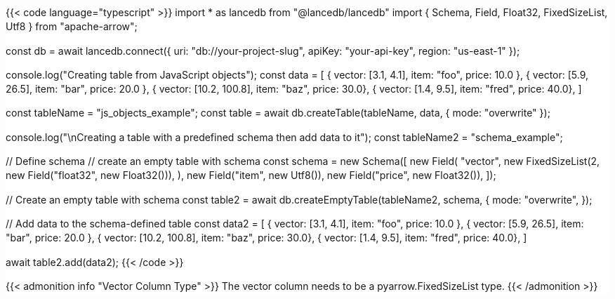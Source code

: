 {{< code language="typescript" >}}
import * as lancedb from "@lancedb/lancedb"
import { Schema, Field, Float32, FixedSizeList, Utf8 } from "apache-arrow";

const db = await lancedb.connect({
  uri: "db://your-project-slug",
  apiKey: "your-api-key",
  region: "us-east-1"
});

console.log("Creating table from JavaScript objects");
const data = [
    { vector: [3.1, 4.1], item: "foo", price: 10.0 },
    { vector: [5.9, 26.5], item: "bar", price: 20.0 },
    { vector: [10.2, 100.8], item: "baz", price: 30.0},
    { vector: [1.4, 9.5], item: "fred", price: 40.0},
]

const tableName = "js_objects_example";
const table = await db.createTable(tableName, data, {
    mode: "overwrite"
});

console.log("\nCreating a table with a predefined schema then add data to it");
const tableName2 = "schema_example";

// Define schema
// create an empty table with schema
const schema = new Schema([
    new Field(
    "vector",
    new FixedSizeList(2, new Field("float32", new Float32())),
    ),
    new Field("item", new Utf8()),
    new Field("price", new Float32()),
]);

// Create an empty table with schema
const table2 = await db.createEmptyTable(tableName2, schema, {
    mode: "overwrite",
});

// Add data to the schema-defined table
const data2 = [
    { vector: [3.1, 4.1], item: "foo", price: 10.0 },
    { vector: [5.9, 26.5], item: "bar", price: 20.0 },
    { vector: [10.2, 100.8], item: "baz", price: 30.0},
    { vector: [1.4, 9.5], item: "fred", price: 40.0},
]

await table2.add(data2);
{{< /code >}}

{{< admonition info "Vector Column Type" >}}
The vector column needs to be a pyarrow.FixedSizeList type.
{{< /admonition >}}


[^1]: The `vectordb` package is a legacy package that is deprecated in favor of `@lancedb/lancedb`. The `vectordb` package will continue to receive bug fixes and security updates until September 2024. We recommend all new projects use `@lancedb/lancedb`. See the [migration guide](../../migration.md) for more information.